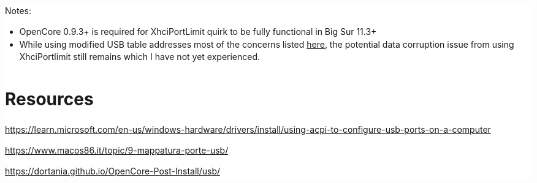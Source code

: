 Notes:

- OpenCore 0.9.3+ is required for XhciPortLimit quirk to be fully functional in Big Sur 11.3+
- While using modified USB table addresses most of the concerns listed [here]( https://dortania.github.io/OpenCore-Post-Install/usb/), the potential data corruption issue from using XhciPortlimit still remains which I have not yet experienced.

# Resources

https://learn.microsoft.com/en-us/windows-hardware/drivers/install/using-acpi-to-configure-usb-ports-on-a-computer

https://www.macos86.it/topic/9-mappatura-porte-usb/

https://dortania.github.io/OpenCore-Post-Install/usb/
